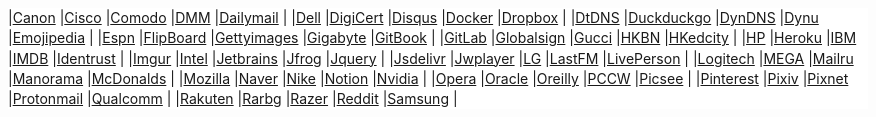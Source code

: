 |[Canon](https://github.com/urzz/custom_rules_scripts/tree/master/rule/Clash/Canon) |[Cisco](https://github.com/urzz/custom_rules_scripts/tree/master/rule/Clash/Cisco) |[Comodo](https://github.com/urzz/custom_rules_scripts/tree/master/rule/Clash/Comodo) |[DMM](https://github.com/urzz/custom_rules_scripts/tree/master/rule/Clash/DMM) |[Dailymail](https://github.com/urzz/custom_rules_scripts/tree/master/rule/Clash/Dailymail) |
|[Dell](https://github.com/urzz/custom_rules_scripts/tree/master/rule/Clash/Dell) |[DigiCert](https://github.com/urzz/custom_rules_scripts/tree/master/rule/Clash/DigiCert) |[Disqus](https://github.com/urzz/custom_rules_scripts/tree/master/rule/Clash/Disqus) |[Docker](https://github.com/urzz/custom_rules_scripts/tree/master/rule/Clash/Docker) |[Dropbox](https://github.com/urzz/custom_rules_scripts/tree/master/rule/Clash/Dropbox) |
|[DtDNS](https://github.com/urzz/custom_rules_scripts/tree/master/rule/Clash/DtDNS) |[Duckduckgo](https://github.com/urzz/custom_rules_scripts/tree/master/rule/Clash/Duckduckgo) |[DynDNS](https://github.com/urzz/custom_rules_scripts/tree/master/rule/Clash/DynDNS) |[Dynu](https://github.com/urzz/custom_rules_scripts/tree/master/rule/Clash/Dynu) |[Emojipedia](https://github.com/urzz/custom_rules_scripts/tree/master/rule/Clash/Emojipedia) |
|[Espn](https://github.com/urzz/custom_rules_scripts/tree/master/rule/Clash/Espn) |[FlipBoard](https://github.com/urzz/custom_rules_scripts/tree/master/rule/Clash/FlipBoard) |[Gettyimages](https://github.com/urzz/custom_rules_scripts/tree/master/rule/Clash/Gettyimages) |[Gigabyte](https://github.com/urzz/custom_rules_scripts/tree/master/rule/Clash/Gigabyte) |[GitBook](https://github.com/urzz/custom_rules_scripts/tree/master/rule/Clash/GitBook) |
|[GitLab](https://github.com/urzz/custom_rules_scripts/tree/master/rule/Clash/GitLab) |[Globalsign](https://github.com/urzz/custom_rules_scripts/tree/master/rule/Clash/GlobalSign) |[Gucci](https://github.com/urzz/custom_rules_scripts/tree/master/rule/Clash/Gucci) |[HKBN](https://github.com/urzz/custom_rules_scripts/tree/master/rule/Clash/HKBN) |[HKedcity](https://github.com/urzz/custom_rules_scripts/tree/master/rule/Clash/HKedcity) |
|[HP](https://github.com/urzz/custom_rules_scripts/tree/master/rule/Clash/HP) |[Heroku](https://github.com/urzz/custom_rules_scripts/tree/master/rule/Clash/Heroku) |[IBM](https://github.com/urzz/custom_rules_scripts/tree/master/rule/Clash/IBM) |[IMDB](https://github.com/urzz/custom_rules_scripts/tree/master/rule/Clash/IMDB) |[Identrust](https://github.com/urzz/custom_rules_scripts/tree/master/rule/Clash/Identrust) |
|[Imgur](https://github.com/urzz/custom_rules_scripts/tree/master/rule/Clash/Imgur) |[Intel](https://github.com/urzz/custom_rules_scripts/tree/master/rule/Clash/Intel) |[Jetbrains](https://github.com/urzz/custom_rules_scripts/tree/master/rule/Clash/Jetbrains) |[Jfrog](https://github.com/urzz/custom_rules_scripts/tree/master/rule/Clash/Jfrog) |[Jquery](https://github.com/urzz/custom_rules_scripts/tree/master/rule/Clash/Jquery) |
|[Jsdelivr](https://github.com/urzz/custom_rules_scripts/tree/master/rule/Clash/Jsdelivr) |[Jwplayer](https://github.com/urzz/custom_rules_scripts/tree/master/rule/Clash/Jwplayer) |[LG](https://github.com/urzz/custom_rules_scripts/tree/master/rule/Clash/LG) |[LastFM](https://github.com/urzz/custom_rules_scripts/tree/master/rule/Clash/LastFM) |[LivePerson](https://github.com/urzz/custom_rules_scripts/tree/master/rule/Clash/LivePerson) |
|[Logitech](https://github.com/urzz/custom_rules_scripts/tree/master/rule/Clash/Logitech) |[MEGA](https://github.com/urzz/custom_rules_scripts/tree/master/rule/Clash/MEGA) |[Mailru](https://github.com/urzz/custom_rules_scripts/tree/master/rule/Clash/Mailru) |[Manorama](https://github.com/urzz/custom_rules_scripts/tree/master/rule/Clash/Manorama) |[McDonalds](https://github.com/urzz/custom_rules_scripts/tree/master/rule/Clash/McDonalds) |
|[Mozilla](https://github.com/urzz/custom_rules_scripts/tree/master/rule/Clash/Mozilla) |[Naver](https://github.com/urzz/custom_rules_scripts/tree/master/rule/Clash/Naver) |[Nike](https://github.com/urzz/custom_rules_scripts/tree/master/rule/Clash/Nike) |[Notion](https://github.com/urzz/custom_rules_scripts/tree/master/rule/Clash/Notion) |[Nvidia](https://github.com/urzz/custom_rules_scripts/tree/master/rule/Clash/Nvidia) |
|[Opera](https://github.com/urzz/custom_rules_scripts/tree/master/rule/Clash/Opera) |[Oracle](https://github.com/urzz/custom_rules_scripts/tree/master/rule/Clash/Oracle) |[Oreilly](https://github.com/urzz/custom_rules_scripts/tree/master/rule/Clash/Oreilly) |[PCCW](https://github.com/urzz/custom_rules_scripts/tree/master/rule/Clash/PCCW) |[Picsee](https://github.com/urzz/custom_rules_scripts/tree/master/rule/Clash/Picsee) |
|[Pinterest](https://github.com/urzz/custom_rules_scripts/tree/master/rule/Clash/Pinterest) |[Pixiv](https://github.com/urzz/custom_rules_scripts/tree/master/rule/Clash/Pixiv) |[Pixnet](https://github.com/urzz/custom_rules_scripts/tree/master/rule/Clash/Pixnet) |[Protonmail](https://github.com/urzz/custom_rules_scripts/tree/master/rule/Clash/Protonmail) |[Qualcomm](https://github.com/urzz/custom_rules_scripts/tree/master/rule/Clash/Qualcomm) |
|[Rakuten](https://github.com/urzz/custom_rules_scripts/tree/master/rule/Clash/Rakuten) |[Rarbg](https://github.com/urzz/custom_rules_scripts/tree/master/rule/Clash/Rarbg) |[Razer](https://github.com/urzz/custom_rules_scripts/tree/master/rule/Clash/Razer) |[Reddit](https://github.com/urzz/custom_rules_scripts/tree/master/rule/Clash/Reddit) |[Samsung](https://github.com/urzz/custom_rules_scripts/tree/master/rule/Clash/Samsung) |